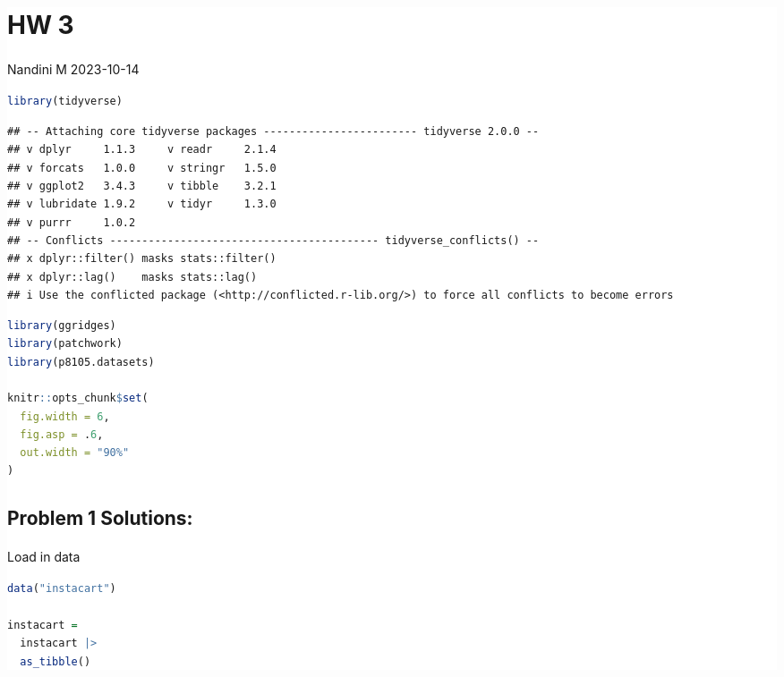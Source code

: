 HW 3
================
Nandini M
2023-10-14

``` r
library(tidyverse)
```

    ## -- Attaching core tidyverse packages ------------------------ tidyverse 2.0.0 --
    ## v dplyr     1.1.3     v readr     2.1.4
    ## v forcats   1.0.0     v stringr   1.5.0
    ## v ggplot2   3.4.3     v tibble    3.2.1
    ## v lubridate 1.9.2     v tidyr     1.3.0
    ## v purrr     1.0.2     
    ## -- Conflicts ------------------------------------------ tidyverse_conflicts() --
    ## x dplyr::filter() masks stats::filter()
    ## x dplyr::lag()    masks stats::lag()
    ## i Use the conflicted package (<http://conflicted.r-lib.org/>) to force all conflicts to become errors

``` r
library(ggridges)
library(patchwork)
library(p8105.datasets)

knitr::opts_chunk$set(
  fig.width = 6,
  fig.asp = .6,
  out.width = "90%"
)
```

## Problem 1 Solutions:

Load in data

``` r
data("instacart")

instacart = 
  instacart |> 
  as_tibble()
```
